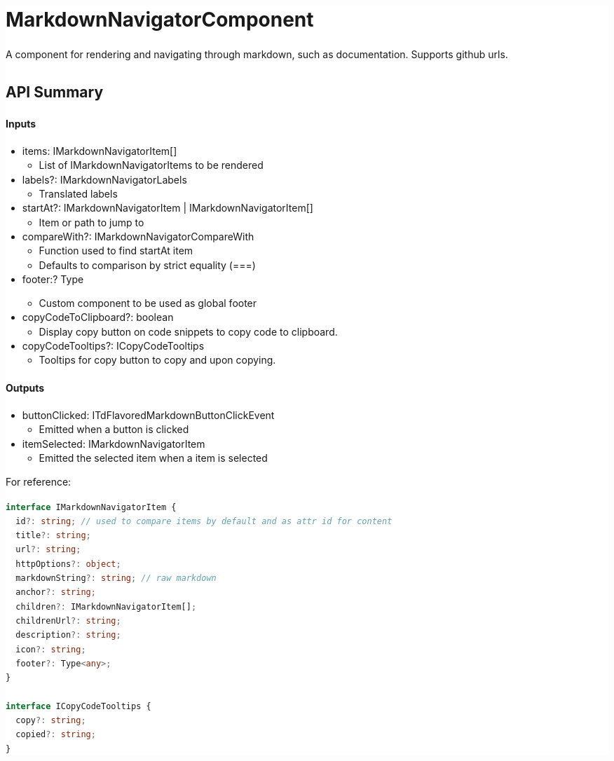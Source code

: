 # MarkdownNavigatorComponent

A component for rendering and navigating through markdown, such as documentation. Supports github urls.

## API Summary

#### Inputs

- items: IMarkdownNavigatorItem[]
  - List of IMarkdownNavigatorItems to be rendered
- labels?: IMarkdownNavigatorLabels
  - Translated labels
- startAt?: IMarkdownNavigatorItem | IMarkdownNavigatorItem[]
  - Item or path to jump to
- compareWith?: IMarkdownNavigatorCompareWith
  - Function used to find startAt item
  - Defaults to comparison by strict equality (===)
- footer:? Type<any>
  - Custom component to be used as global footer
- copyCodeToClipboard?: boolean
  - Display copy button on code snippets to copy code to clipboard.
- copyCodeTooltips?: ICopyCodeTooltips
  - Tooltips for copy button to copy and upon copying.

#### Outputs

- buttonClicked: ITdFlavoredMarkdownButtonClickEvent
  - Emitted when a button is clicked
- itemSelected: IMarkdownNavigatorItem
  - Emitted the selected item when a item is selected

For reference:

```typescript
interface IMarkdownNavigatorItem {
  id?: string; // used to compare items by default and as attr id for content
  title?: string;
  url?: string;
  httpOptions?: object;
  markdownString?: string; // raw markdown
  anchor?: string;
  children?: IMarkdownNavigatorItem[];
  childrenUrl?: string;
  description?: string;
  icon?: string;
  footer?: Type<any>;
}

interface ICopyCodeTooltips {
  copy?: string;
  copied?: string;
}
```

